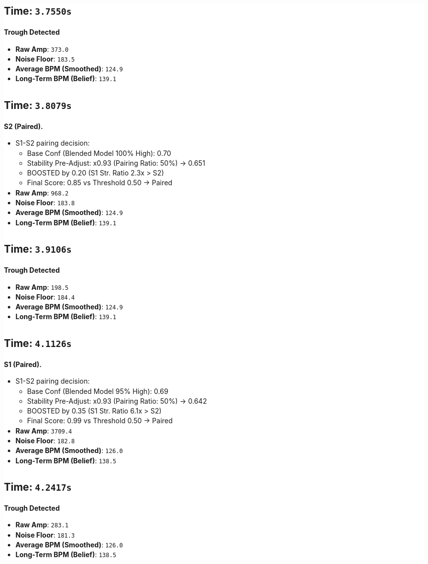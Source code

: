 
## Time: `3.7550s`
**Trough Detected**
- **Raw Amp**: `373.0`
- **Noise Floor**: `183.5`
- **Average BPM (Smoothed)**: `124.9`
- **Long-Term BPM (Belief)**: `139.1`


## Time: `3.8079s`
**S2 (Paired).**
- S1-S2 pairing decision:
    - Base Conf (Blended Model 100% High): 0.70
    - Stability Pre-Adjust: x0.93 (Pairing Ratio: 50%) -> 0.651
    - BOOSTED by 0.20 (S1 Str. Ratio 2.3x > S2)
    - Final Score: 0.85 vs Threshold 0.50 -> Paired
- **Raw Amp**: `968.2`
- **Noise Floor**: `183.8`
- **Average BPM (Smoothed)**: `124.9`
- **Long-Term BPM (Belief)**: `139.1`


## Time: `3.9106s`
**Trough Detected**
- **Raw Amp**: `198.5`
- **Noise Floor**: `184.4`
- **Average BPM (Smoothed)**: `124.9`
- **Long-Term BPM (Belief)**: `139.1`


## Time: `4.1126s`
**S1 (Paired).**
- S1-S2 pairing decision:
    - Base Conf (Blended Model 95% High): 0.69
    - Stability Pre-Adjust: x0.93 (Pairing Ratio: 50%) -> 0.642
    - BOOSTED by 0.35 (S1 Str. Ratio 6.1x > S2)
    - Final Score: 0.99 vs Threshold 0.50 -> Paired
- **Raw Amp**: `3709.4`
- **Noise Floor**: `182.8`
- **Average BPM (Smoothed)**: `126.0`
- **Long-Term BPM (Belief)**: `138.5`


## Time: `4.2417s`
**Trough Detected**
- **Raw Amp**: `283.1`
- **Noise Floor**: `181.3`
- **Average BPM (Smoothed)**: `126.0`
- **Long-Term BPM (Belief)**: `138.5`
